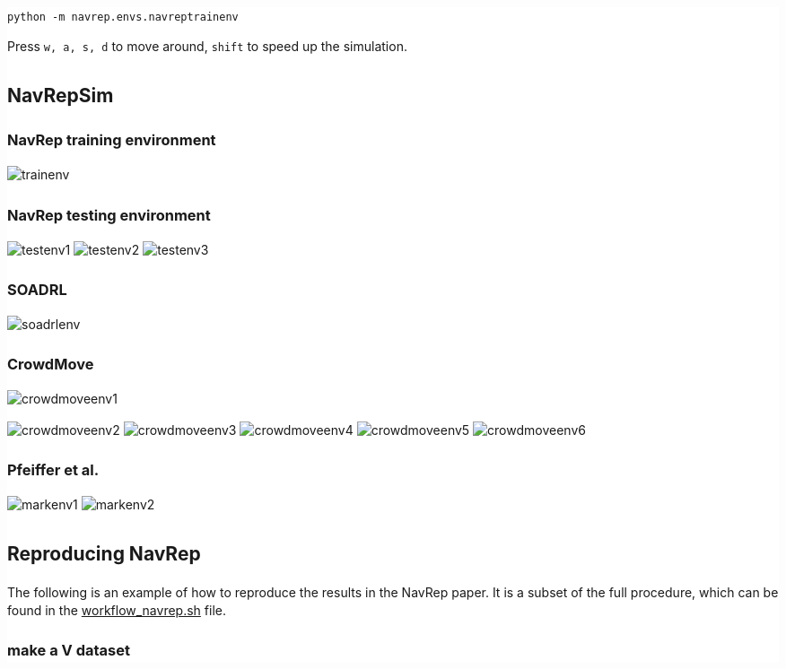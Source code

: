 ```
python -m navrep.envs.navreptrainenv
```

Press `w, a, s, d` to move around, `shift` to speed up the simulation.

## NavRepSim

### NavRep training environment

![trainenv](media/trainenv.gif)

### NavRep testing environment

![testenv1](media/testenv1.gif)
![testenv2](media/testenv2.gif)
![testenv3](media/testenv3.gif)

### SOADRL

![soadrlenv](media/soadrlenv.gif)

### CrowdMove

![crowdmoveenv1](media/crowdmoveenv1.gif)

![crowdmoveenv2](media/crowdmoveenv2.png)
![crowdmoveenv3](media/crowdmoveenv3.png)
![crowdmoveenv4](media/crowdmoveenv4.png)
![crowdmoveenv5](media/crowdmoveenv5.png)
![crowdmoveenv6](media/crowdmoveenv6.png)

### Pfeiffer et al.

![markenv1](media/markenv1.gif)
![markenv2](media/markenv2.gif)


## Reproducing NavRep

The following is an example of how to reproduce the results in the NavRep paper.
It is a subset of the full procedure, which can be found in the [workflow_navrep.sh](navrep/scripts/workflow_navrep.sh) file.

### make a V dataset
